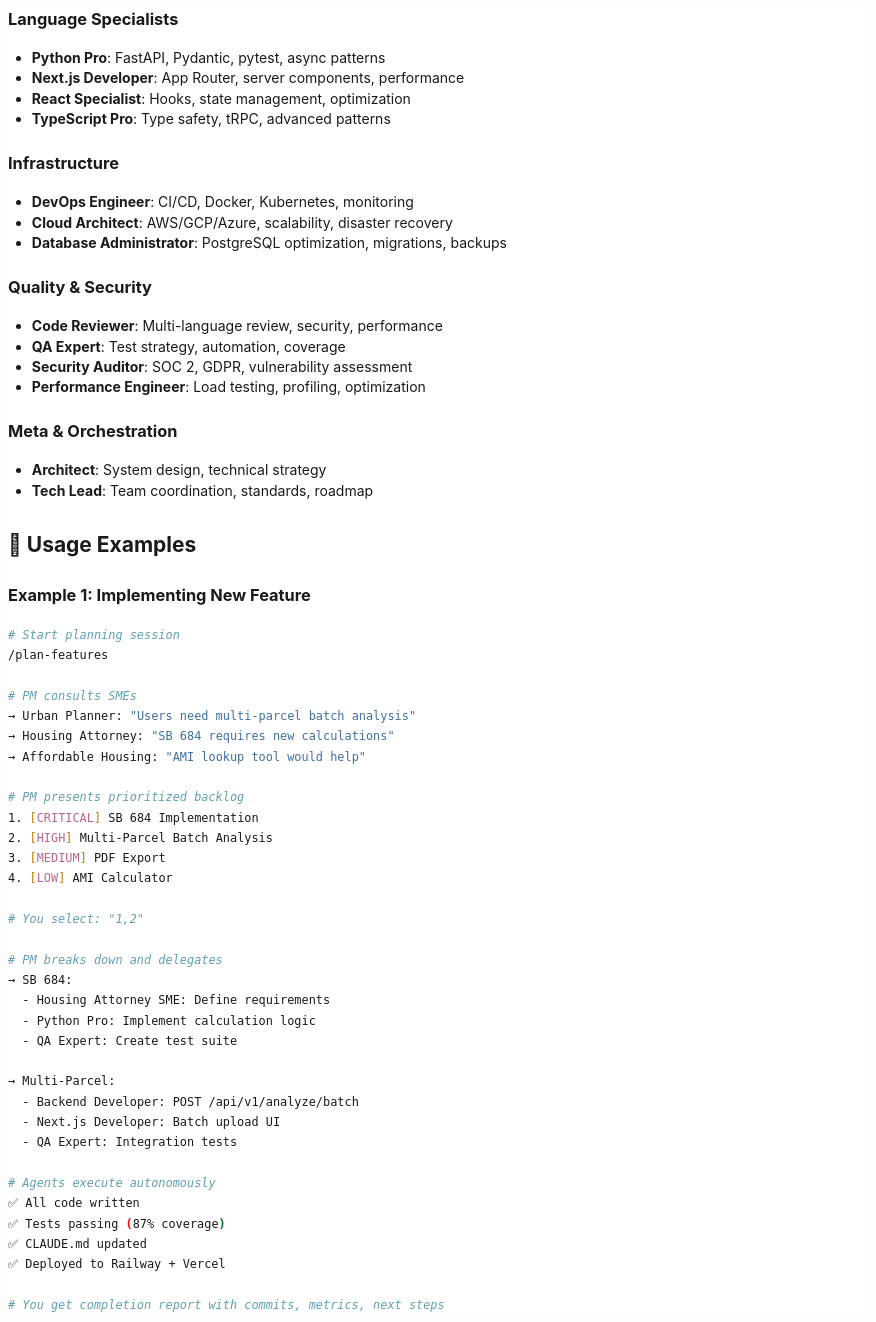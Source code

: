 ### Language Specialists
- **Python Pro**: FastAPI, Pydantic, pytest, async patterns
- **Next.js Developer**: App Router, server components, performance
- **React Specialist**: Hooks, state management, optimization
- **TypeScript Pro**: Type safety, tRPC, advanced patterns

### Infrastructure
- **DevOps Engineer**: CI/CD, Docker, Kubernetes, monitoring
- **Cloud Architect**: AWS/GCP/Azure, scalability, disaster recovery
- **Database Administrator**: PostgreSQL optimization, migrations, backups

### Quality & Security
- **Code Reviewer**: Multi-language review, security, performance
- **QA Expert**: Test strategy, automation, coverage
- **Security Auditor**: SOC 2, GDPR, vulnerability assessment
- **Performance Engineer**: Load testing, profiling, optimization

### Meta & Orchestration
- **Architect**: System design, technical strategy
- **Tech Lead**: Team coordination, standards, roadmap

## 🚀 Usage Examples

### Example 1: Implementing New Feature

```bash
# Start planning session
/plan-features

# PM consults SMEs
→ Urban Planner: "Users need multi-parcel batch analysis"
→ Housing Attorney: "SB 684 requires new calculations"
→ Affordable Housing: "AMI lookup tool would help"

# PM presents prioritized backlog
1. [CRITICAL] SB 684 Implementation
2. [HIGH] Multi-Parcel Batch Analysis
3. [MEDIUM] PDF Export
4. [LOW] AMI Calculator

# You select: "1,2"

# PM breaks down and delegates
→ SB 684:
  - Housing Attorney SME: Define requirements
  - Python Pro: Implement calculation logic
  - QA Expert: Create test suite

→ Multi-Parcel:
  - Backend Developer: POST /api/v1/analyze/batch
  - Next.js Developer: Batch upload UI
  - QA Expert: Integration tests

# Agents execute autonomously
✅ All code written
✅ Tests passing (87% coverage)
✅ CLAUDE.md updated
✅ Deployed to Railway + Vercel

# You get completion report with commits, metrics, next steps
```
